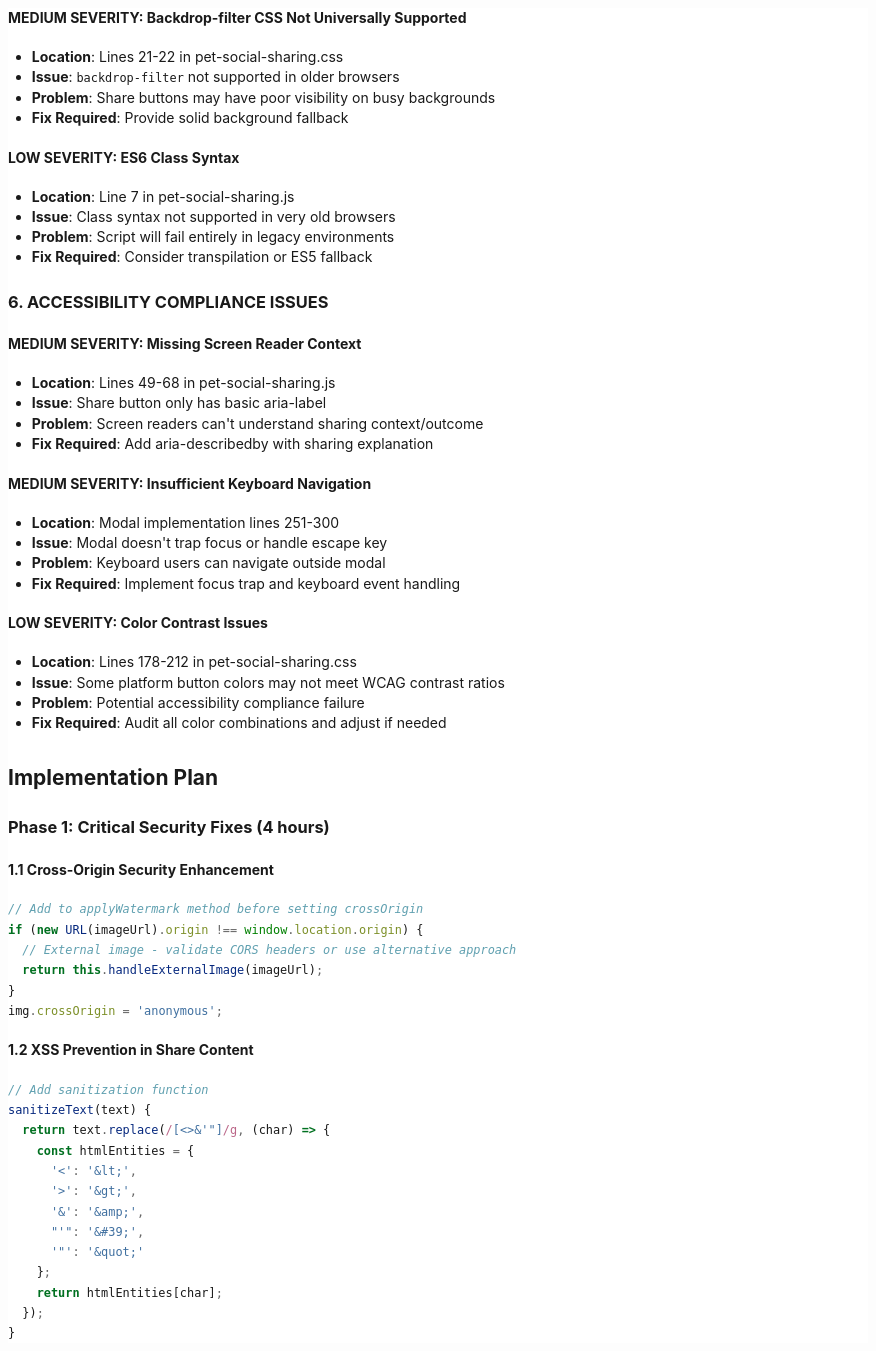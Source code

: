 #### MEDIUM SEVERITY: Backdrop-filter CSS Not Universally Supported
- **Location**: Lines 21-22 in pet-social-sharing.css
- **Issue**: `backdrop-filter` not supported in older browsers
- **Problem**: Share buttons may have poor visibility on busy backgrounds
- **Fix Required**: Provide solid background fallback

#### LOW SEVERITY: ES6 Class Syntax
- **Location**: Line 7 in pet-social-sharing.js
- **Issue**: Class syntax not supported in very old browsers
- **Problem**: Script will fail entirely in legacy environments
- **Fix Required**: Consider transpilation or ES5 fallback

### 6. ACCESSIBILITY COMPLIANCE ISSUES

#### MEDIUM SEVERITY: Missing Screen Reader Context
- **Location**: Lines 49-68 in pet-social-sharing.js
- **Issue**: Share button only has basic aria-label
- **Problem**: Screen readers can't understand sharing context/outcome
- **Fix Required**: Add aria-describedby with sharing explanation

#### MEDIUM SEVERITY: Insufficient Keyboard Navigation
- **Location**: Modal implementation lines 251-300
- **Issue**: Modal doesn't trap focus or handle escape key
- **Problem**: Keyboard users can navigate outside modal
- **Fix Required**: Implement focus trap and keyboard event handling

#### LOW SEVERITY: Color Contrast Issues
- **Location**: Lines 178-212 in pet-social-sharing.css
- **Issue**: Some platform button colors may not meet WCAG contrast ratios
- **Problem**: Potential accessibility compliance failure
- **Fix Required**: Audit all color combinations and adjust if needed

## Implementation Plan

### Phase 1: Critical Security Fixes (4 hours)

#### 1.1 Cross-Origin Security Enhancement
```javascript
// Add to applyWatermark method before setting crossOrigin
if (new URL(imageUrl).origin !== window.location.origin) {
  // External image - validate CORS headers or use alternative approach
  return this.handleExternalImage(imageUrl);
}
img.crossOrigin = 'anonymous';
```

#### 1.2 XSS Prevention in Share Content
```javascript
// Add sanitization function
sanitizeText(text) {
  return text.replace(/[<>&'"]/g, (char) => {
    const htmlEntities = {
      '<': '&lt;',
      '>': '&gt;',
      '&': '&amp;',
      "'": '&#39;',
      '"': '&quot;'
    };
    return htmlEntities[char];
  });
}

```